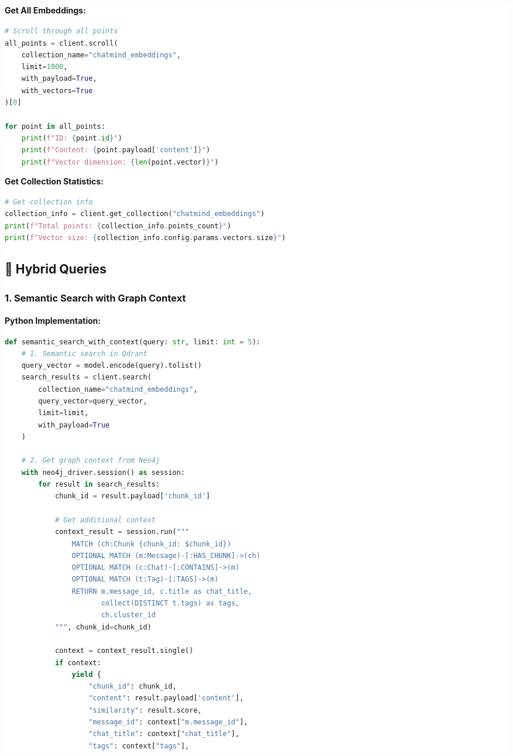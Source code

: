 **Get All Embeddings:**
```python
# Scroll through all points
all_points = client.scroll(
    collection_name="chatmind_embeddings",
    limit=1000,
    with_payload=True,
    with_vectors=True
)[0]

for point in all_points:
    print(f"ID: {point.id}")
    print(f"Content: {point.payload['content']}")
    print(f"Vector dimension: {len(point.vector)}")
```

**Get Collection Statistics:**
```python
# Get collection info
collection_info = client.get_collection("chatmind_embeddings")
print(f"Total points: {collection_info.points_count}")
print(f"Vector size: {collection_info.config.params.vectors.size}")
```

## 🔗 Hybrid Queries

### 1. Semantic Search with Graph Context

**Python Implementation:**
```python
def semantic_search_with_context(query: str, limit: int = 5):
    # 1. Semantic search in Qdrant
    query_vector = model.encode(query).tolist()
    search_results = client.search(
        collection_name="chatmind_embeddings",
        query_vector=query_vector,
        limit=limit,
        with_payload=True
    )
    
    # 2. Get graph context from Neo4j
    with neo4j_driver.session() as session:
        for result in search_results:
            chunk_id = result.payload['chunk_id']
            
            # Get additional context
            context_result = session.run("""
                MATCH (ch:Chunk {chunk_id: $chunk_id})
                OPTIONAL MATCH (m:Message)-[:HAS_CHUNK]->(ch)
                OPTIONAL MATCH (c:Chat)-[:CONTAINS]->(m)
                OPTIONAL MATCH (t:Tag)-[:TAGS]->(m)
                RETURN m.message_id, c.title as chat_title, 
                       collect(DISTINCT t.tags) as tags,
                       ch.cluster_id
            """, chunk_id=chunk_id)
            
            context = context_result.single()
            if context:
                yield {
                    "chunk_id": chunk_id,
                    "content": result.payload['content'],
                    "similarity": result.score,
                    "message_id": context["m.message_id"],
                    "chat_title": context["chat_title"],
                    "tags": context["tags"],
```